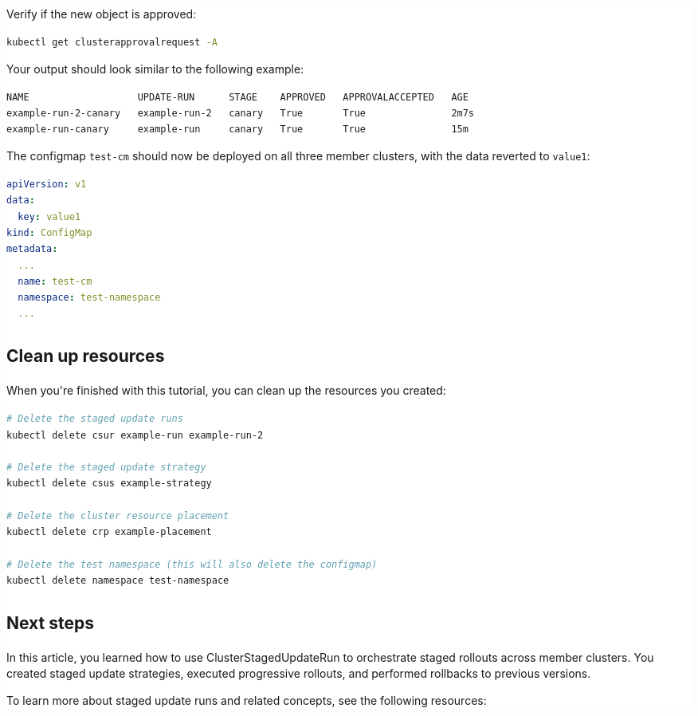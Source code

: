 Verify if the new object is approved:

```bash
kubectl get clusterapprovalrequest -A                                                                                    
```

Your output should look similar to the following example:

```output
NAME                   UPDATE-RUN      STAGE    APPROVED   APPROVALACCEPTED   AGE
example-run-2-canary   example-run-2   canary   True       True               2m7s
example-run-canary     example-run     canary   True       True               15m
```

The configmap `test-cm` should now be deployed on all three member clusters, with the data reverted to `value1`:

```yaml
apiVersion: v1
data:
  key: value1
kind: ConfigMap
metadata:
  ...
  name: test-cm
  namespace: test-namespace
  ...
```

## Clean up resources

When you're finished with this tutorial, you can clean up the resources you created:

```bash
# Delete the staged update runs
kubectl delete csur example-run example-run-2

# Delete the staged update strategy
kubectl delete csus example-strategy

# Delete the cluster resource placement
kubectl delete crp example-placement

# Delete the test namespace (this will also delete the configmap)
kubectl delete namespace test-namespace
```

## Next steps

In this article, you learned how to use ClusterStagedUpdateRun to orchestrate staged rollouts across member clusters. You created staged update strategies, executed progressive rollouts, and performed rollbacks to previous versions.

To learn more about staged update runs and related concepts, see the following resources:

